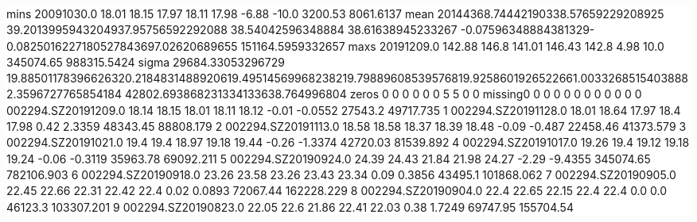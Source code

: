 <tr><td>mins   </td><td>         </td><td>20091030.0        </td><td>18.01             </td><td>18.15            </td><td>17.97             </td><td>18.11             </td><td>17.98             </td><td>-6.88               </td><td>-10.0               </td><td>3200.53           </td><td>8061.6137        </td></tr>
<tr><td>mean   </td><td>         </td><td>20144368.744421903</td><td>38.57659229208925 </td><td>39.20139959432049</td><td>37.95756592292088 </td><td>38.54042596348884 </td><td>38.61638945233267 </td><td>-0.07596348884381329</td><td>-0.08250162271805278</td><td>43697.02620689655 </td><td>151164.5959332657</td></tr>
<tr><td>maxs   </td><td>         </td><td>20191209.0        </td><td>142.88            </td><td>146.8            </td><td>141.01            </td><td>146.43            </td><td>142.8             </td><td>4.98                </td><td>10.0                </td><td>345074.65         </td><td>988315.5424      </td></tr>
<tr><td>sigma  </td><td>         </td><td>29684.33053296729 </td><td>19.885011783966263</td><td>20.21848314889206</td><td>19.495145699682382</td><td>19.798896085395768</td><td>19.925860192652266</td><td>1.0033268515403888  </td><td>2.3596727765854184  </td><td>42802.693868231334</td><td>133638.764996804 </td></tr>
<tr><td>zeros  </td><td>         </td><td>0                 </td><td>0                 </td><td>0                </td><td>0                 </td><td>0                 </td><td>0                 </td><td>5                   </td><td>5                   </td><td>0                 </td><td>0                </td></tr>
<tr><td>missing</td><td>0        </td><td>0                 </td><td>0                 </td><td>0                </td><td>0                 </td><td>0                 </td><td>0                 </td><td>0                   </td><td>0                   </td><td>0                 </td><td>0                </td></tr>
<tr><td>0      </td><td>002294.SZ</td><td>20191209.0        </td><td>18.14             </td><td>18.15            </td><td>18.01             </td><td>18.11             </td><td>18.12             </td><td>-0.01               </td><td>-0.0552             </td><td>27543.2           </td><td>49717.735        </td></tr>
<tr><td>1      </td><td>002294.SZ</td><td>20191128.0        </td><td>18.01             </td><td>18.64            </td><td>17.97             </td><td>18.4              </td><td>17.98             </td><td>0.42                </td><td>2.3359              </td><td>48343.45          </td><td>88808.179        </td></tr>
<tr><td>2      </td><td>002294.SZ</td><td>20191113.0        </td><td>18.58             </td><td>18.58            </td><td>18.37             </td><td>18.39             </td><td>18.48             </td><td>-0.09               </td><td>-0.487              </td><td>22458.46          </td><td>41373.579        </td></tr>
<tr><td>3      </td><td>002294.SZ</td><td>20191021.0        </td><td>19.4              </td><td>19.4             </td><td>18.97             </td><td>19.18             </td><td>19.44             </td><td>-0.26               </td><td>-1.3374             </td><td>42720.03          </td><td>81539.892        </td></tr>
<tr><td>4      </td><td>002294.SZ</td><td>20191017.0        </td><td>19.26             </td><td>19.4             </td><td>19.12             </td><td>19.18             </td><td>19.24             </td><td>-0.06               </td><td>-0.3119             </td><td>35963.78          </td><td>69092.211        </td></tr>
<tr><td>5      </td><td>002294.SZ</td><td>20190924.0        </td><td>24.39             </td><td>24.43            </td><td>21.84             </td><td>21.98             </td><td>24.27             </td><td>-2.29               </td><td>-9.4355             </td><td>345074.65         </td><td>782106.903       </td></tr>
<tr><td>6      </td><td>002294.SZ</td><td>20190918.0        </td><td>23.26             </td><td>23.58            </td><td>23.26             </td><td>23.43             </td><td>23.34             </td><td>0.09                </td><td>0.3856              </td><td>43495.1           </td><td>101868.062       </td></tr>
<tr><td>7      </td><td>002294.SZ</td><td>20190905.0        </td><td>22.45             </td><td>22.66            </td><td>22.31             </td><td>22.42             </td><td>22.4              </td><td>0.02                </td><td>0.0893              </td><td>72067.44          </td><td>162228.229       </td></tr>
<tr><td>8      </td><td>002294.SZ</td><td>20190904.0        </td><td>22.4              </td><td>22.65            </td><td>22.15             </td><td>22.4              </td><td>22.4              </td><td>0.0                 </td><td>0.0                 </td><td>46123.3           </td><td>103307.201       </td></tr>
<tr><td>9      </td><td>002294.SZ</td><td>20190823.0        </td><td>22.05             </td><td>22.6             </td><td>21.86             </td><td>22.41             </td><td>22.03             </td><td>0.38                </td><td>1.7249              </td><td>69747.95          </td><td>155704.54        </td></tr>